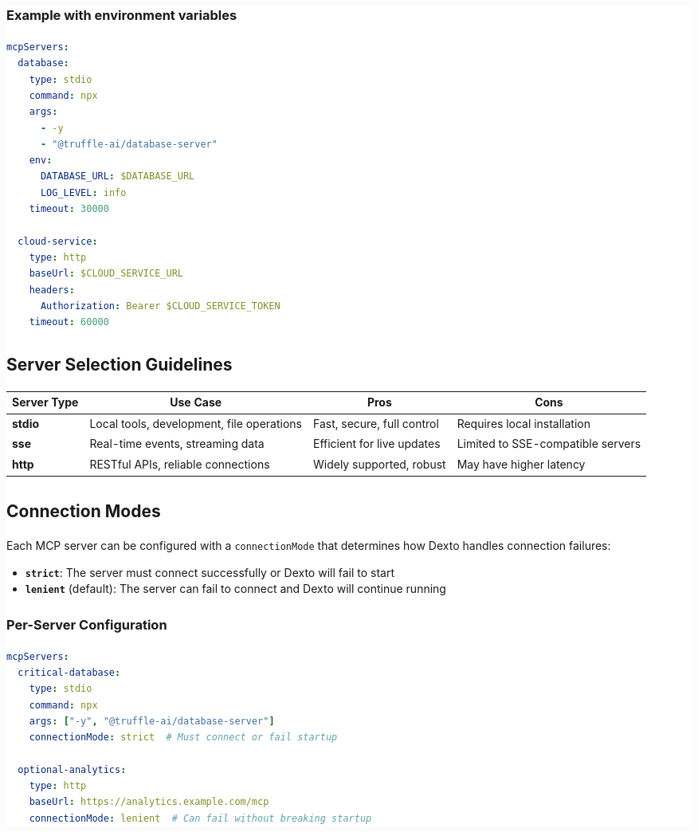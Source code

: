 ### Example with environment variables

```yaml
mcpServers:
  database:
    type: stdio
    command: npx
    args:
      - -y
      - "@truffle-ai/database-server"
    env:
      DATABASE_URL: $DATABASE_URL
      LOG_LEVEL: info
    timeout: 30000

  cloud-service:
    type: http
    baseUrl: $CLOUD_SERVICE_URL
    headers:
      Authorization: Bearer $CLOUD_SERVICE_TOKEN
    timeout: 60000
```

## Server Selection Guidelines

| Server Type | Use Case | Pros | Cons |
|-------------|----------|------|------|
| **stdio** | Local tools, development, file operations | Fast, secure, full control | Requires local installation |
| **sse** | Real-time events, streaming data | Efficient for live updates | Limited to SSE-compatible servers |
| **http** | RESTful APIs, reliable connections | Widely supported, robust | May have higher latency |

## Connection Modes

Each MCP server can be configured with a `connectionMode` that determines how Dexto handles connection failures:

- **`strict`**: The server must connect successfully or Dexto will fail to start
- **`lenient`** (default): The server can fail to connect and Dexto will continue running

### Per-Server Configuration

```yaml
mcpServers:
  critical-database:
    type: stdio
    command: npx
    args: ["-y", "@truffle-ai/database-server"]
    connectionMode: strict  # Must connect or fail startup
  
  optional-analytics:
    type: http
    baseUrl: https://analytics.example.com/mcp
    connectionMode: lenient  # Can fail without breaking startup
```
